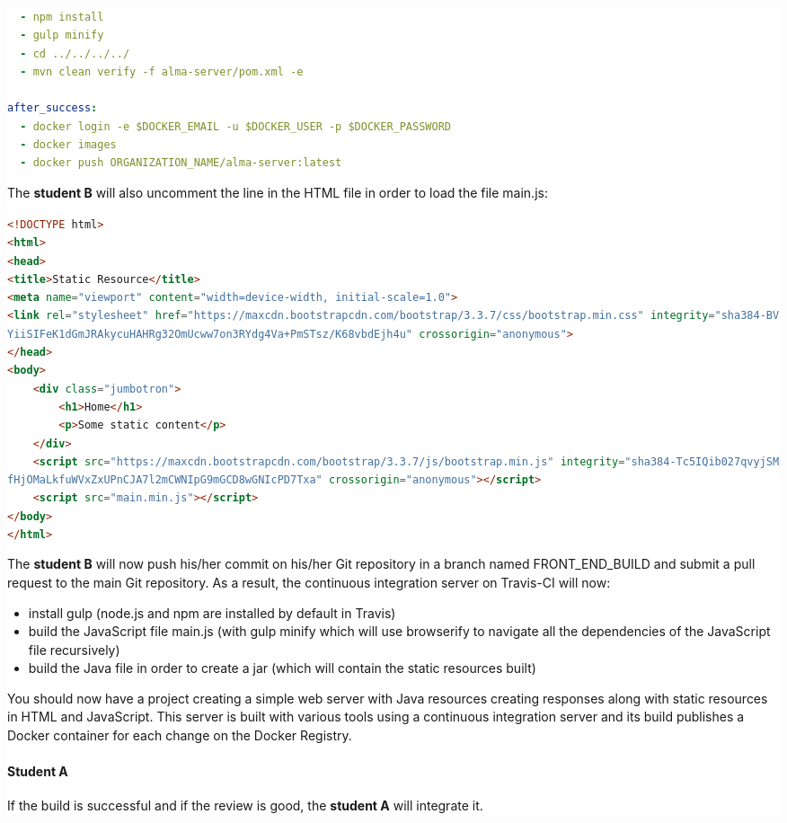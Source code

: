 ```yml
  - npm install
  - gulp minify
  - cd ../../../../
  - mvn clean verify -f alma-server/pom.xml -e

after_success:
  - docker login -e $DOCKER_EMAIL -u $DOCKER_USER -p $DOCKER_PASSWORD
  - docker images
  - docker push ORGANIZATION_NAME/alma-server:latest
```

The **student B** will also uncomment the line in the HTML file in order to load the file main.js: 

```html
<!DOCTYPE html>
<html>
<head>
<title>Static Resource</title>
<meta name="viewport" content="width=device-width, initial-scale=1.0">
<link rel="stylesheet" href="https://maxcdn.bootstrapcdn.com/bootstrap/3.3.7/css/bootstrap.min.css" integrity="sha384-BVYiiSIFeK1dGmJRAkycuHAHRg32OmUcww7on3RYdg4Va+PmSTsz/K68vbdEjh4u" crossorigin="anonymous">
</head>
<body>
	<div class="jumbotron">
		<h1>Home</h1>
		<p>Some static content</p>
	</div>
	<script src="https://maxcdn.bootstrapcdn.com/bootstrap/3.3.7/js/bootstrap.min.js" integrity="sha384-Tc5IQib027qvyjSMfHjOMaLkfuWVxZxUPnCJA7l2mCWNIpG9mGCD8wGNIcPD7Txa" crossorigin="anonymous"></script>
    <script src="main.min.js"></script>
</body>
</html>
```

The **student B** will now push his/her commit on his/her Git repository in a branch named FRONT_END_BUILD and submit a pull request to the main Git repository. As a result, the continuous integration server on Travis-CI will now:

* install gulp (node.js and npm are installed by default in Travis)
* build the JavaScript file main.js (with gulp minify which will use browserify to navigate all the dependencies of the JavaScript file recursively)
* build the Java file in order to create a jar (which will contain the static resources built)

You should now have a project creating a simple web server with Java resources creating responses along with static resources in HTML and JavaScript. This server is built with various tools using a continuous integration server and its build publishes a Docker container for each change on the Docker Registry.

#### Student A

If the build is successful and if the review is good, the **student A** will integrate it.
